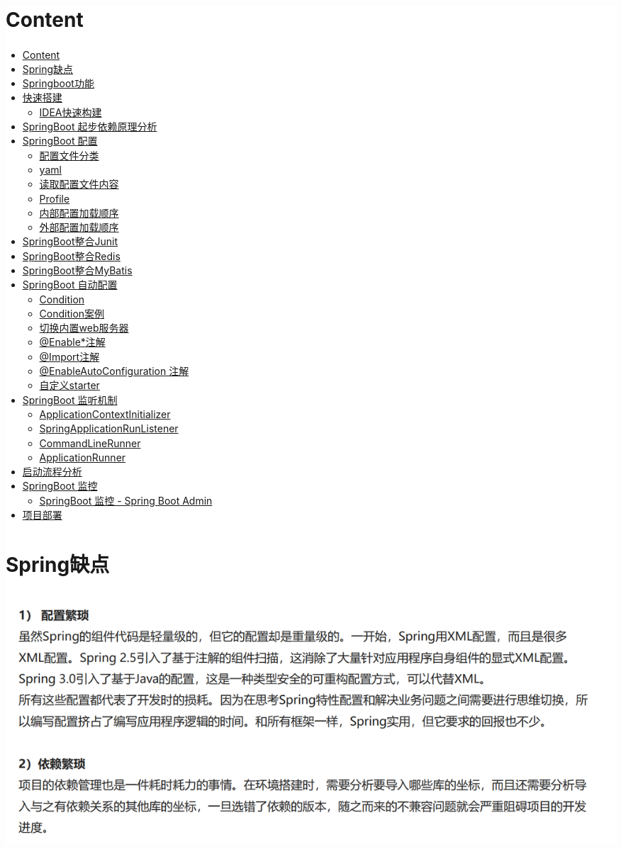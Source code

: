 # Content

* [Content](#content)
* [Spring缺点](#spring缺点)
* [Springboot功能](#springboot功能)
* [快速搭建](#快速搭建)
  * [IDEA快速构建](#idea快速构建)
* [SpringBoot 起步依赖原理分析](#springboot-起步依赖原理分析)
* [SpringBoot 配置](#springboot-配置)
  * [配置文件分类](#配置文件分类)
  * [yaml](#yaml)
  * [读取配置文件内容](#读取配置文件内容)
  * [Profile](#profile)
  * [内部配置加载顺序](#内部配置加载顺序)
  * [外部配置加载顺序](#外部配置加载顺序)
* [SpringBoot整合Junit](#springboot整合junit)
* [SpringBoot整合Redis](#springboot整合redis)
* [SpringBoot整合MyBatis](#springboot整合mybatis)
* [SpringBoot 自动配置](#springboot-自动配置)
  * [Condition](#condition)
  * [Condition案例](#condition案例)
  * [切换内置web服务器](#切换内置web服务器)
  * [@Enable*注解](#enable注解)
  * [@Import注解](#import注解)
  * [@EnableAutoConfiguration 注解](#enableautoconfiguration-注解)
  * [自定义starter](#自定义starter)
* [SpringBoot 监听机制](#springboot-监听机制)
  * [ApplicationContextInitializer](#applicationcontextinitializer)
  * [SpringApplicationRunListener](#springapplicationrunlistener)
  * [CommandLineRunner](#commandlinerunner)
  * [ApplicationRunner](#applicationrunner)
* [启动流程分析](#启动流程分析)
* [SpringBoot 监控](#springboot-监控)
  * [SpringBoot 监控 - Spring Boot Admin](#springboot-监控---spring-boot-admin)
* [项目部署](#项目部署)

# Spring缺点

![](/static/2021-09-02-16-07-05.png)

